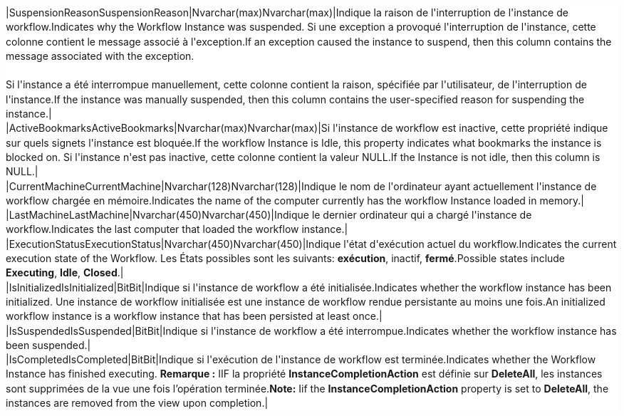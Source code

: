 |<span data-ttu-id="e1ac5-129">SuspensionReason</span><span class="sxs-lookup"><span data-stu-id="e1ac5-129">SuspensionReason</span></span>|<span data-ttu-id="e1ac5-130">Nvarchar(max)</span><span class="sxs-lookup"><span data-stu-id="e1ac5-130">Nvarchar(max)</span></span>|<span data-ttu-id="e1ac5-131">Indique la raison de l'interruption de l'instance de workflow.</span><span class="sxs-lookup"><span data-stu-id="e1ac5-131">Indicates why the Workflow Instance was suspended.</span></span> <span data-ttu-id="e1ac5-132">Si une exception a provoqué l'interruption de l'instance, cette colonne contient le message associé à l'exception.</span><span class="sxs-lookup"><span data-stu-id="e1ac5-132">If an exception caused the instance to suspend, then this column contains the message associated with the exception.</span></span><br /><br /> <span data-ttu-id="e1ac5-133">Si l'instance a été interrompue manuellement, cette colonne contient la raison, spécifiée par l'utilisateur, de l'interruption de l'instance.</span><span class="sxs-lookup"><span data-stu-id="e1ac5-133">If the instance was manually suspended, then this column contains the user-specified reason for suspending the instance.</span></span>|  
|<span data-ttu-id="e1ac5-134">ActiveBookmarks</span><span class="sxs-lookup"><span data-stu-id="e1ac5-134">ActiveBookmarks</span></span>|<span data-ttu-id="e1ac5-135">Nvarchar(max)</span><span class="sxs-lookup"><span data-stu-id="e1ac5-135">Nvarchar(max)</span></span>|<span data-ttu-id="e1ac5-136">Si l'instance de workflow est inactive, cette propriété indique sur quels signets l'instance est bloquée.</span><span class="sxs-lookup"><span data-stu-id="e1ac5-136">If the workflow Instance is Idle, this property indicates what bookmarks the instance is blocked on.</span></span> <span data-ttu-id="e1ac5-137">Si l'instance n'est pas inactive, cette colonne contient la valeur NULL.</span><span class="sxs-lookup"><span data-stu-id="e1ac5-137">If the Instance is not idle, then this column is NULL.</span></span>|  
|<span data-ttu-id="e1ac5-138">CurrentMachine</span><span class="sxs-lookup"><span data-stu-id="e1ac5-138">CurrentMachine</span></span>|<span data-ttu-id="e1ac5-139">Nvarchar(128)</span><span class="sxs-lookup"><span data-stu-id="e1ac5-139">Nvarchar(128)</span></span>|<span data-ttu-id="e1ac5-140">Indique le nom de l'ordinateur ayant actuellement l'instance de workflow chargée en mémoire.</span><span class="sxs-lookup"><span data-stu-id="e1ac5-140">Indicates the name of the computer currently has the workflow Instance loaded in memory.</span></span>|  
|<span data-ttu-id="e1ac5-141">LastMachine</span><span class="sxs-lookup"><span data-stu-id="e1ac5-141">LastMachine</span></span>|<span data-ttu-id="e1ac5-142">Nvarchar(450)</span><span class="sxs-lookup"><span data-stu-id="e1ac5-142">Nvarchar(450)</span></span>|<span data-ttu-id="e1ac5-143">Indique le dernier ordinateur qui a chargé l'instance de workflow.</span><span class="sxs-lookup"><span data-stu-id="e1ac5-143">Indicates the last computer that loaded the workflow instance.</span></span>|  
|<span data-ttu-id="e1ac5-144">ExecutionStatus</span><span class="sxs-lookup"><span data-stu-id="e1ac5-144">ExecutionStatus</span></span>|<span data-ttu-id="e1ac5-145">Nvarchar(450)</span><span class="sxs-lookup"><span data-stu-id="e1ac5-145">Nvarchar(450)</span></span>|<span data-ttu-id="e1ac5-146">Indique l'état d'exécution actuel du workflow.</span><span class="sxs-lookup"><span data-stu-id="e1ac5-146">Indicates the current execution state of the Workflow.</span></span> <span data-ttu-id="e1ac5-147">Les États possibles sont les suivants: **exécution**, inactif, **fermé**.</span><span class="sxs-lookup"><span data-stu-id="e1ac5-147">Possible states include **Executing**, **Idle**, **Closed**.</span></span>|  
|<span data-ttu-id="e1ac5-148">IsInitialized</span><span class="sxs-lookup"><span data-stu-id="e1ac5-148">IsInitialized</span></span>|<span data-ttu-id="e1ac5-149">Bit</span><span class="sxs-lookup"><span data-stu-id="e1ac5-149">Bit</span></span>|<span data-ttu-id="e1ac5-150">Indique si l'instance de workflow a été initialisée.</span><span class="sxs-lookup"><span data-stu-id="e1ac5-150">Indicates whether the workflow instance has been initialized.</span></span> <span data-ttu-id="e1ac5-151">Une instance de workflow initialisée est une instance de workflow rendue persistante au moins une fois.</span><span class="sxs-lookup"><span data-stu-id="e1ac5-151">An initialized workflow instance is a workflow instance that has been persisted at least once.</span></span>|  
|<span data-ttu-id="e1ac5-152">IsSuspended</span><span class="sxs-lookup"><span data-stu-id="e1ac5-152">IsSuspended</span></span>|<span data-ttu-id="e1ac5-153">Bit</span><span class="sxs-lookup"><span data-stu-id="e1ac5-153">Bit</span></span>|<span data-ttu-id="e1ac5-154">Indique si l'instance de workflow a été interrompue.</span><span class="sxs-lookup"><span data-stu-id="e1ac5-154">Indicates whether the workflow instance has been suspended.</span></span>|  
|<span data-ttu-id="e1ac5-155">IsCompleted</span><span class="sxs-lookup"><span data-stu-id="e1ac5-155">IsCompleted</span></span>|<span data-ttu-id="e1ac5-156">Bit</span><span class="sxs-lookup"><span data-stu-id="e1ac5-156">Bit</span></span>|<span data-ttu-id="e1ac5-157">Indique si l'exécution de l'instance de workflow est terminée.</span><span class="sxs-lookup"><span data-stu-id="e1ac5-157">Indicates whether the Workflow Instance has finished executing.</span></span> <span data-ttu-id="e1ac5-158">**Remarque :**  IIF la propriété **InstanceCompletionAction** est définie sur **DeleteAll**, les instances sont supprimées de la vue une fois l’opération terminée.</span><span class="sxs-lookup"><span data-stu-id="e1ac5-158">**Note:**  Iif the **InstanceCompletionAction** property is set to **DeleteAll**, the instances are removed from the view upon completion.</span></span>|  
